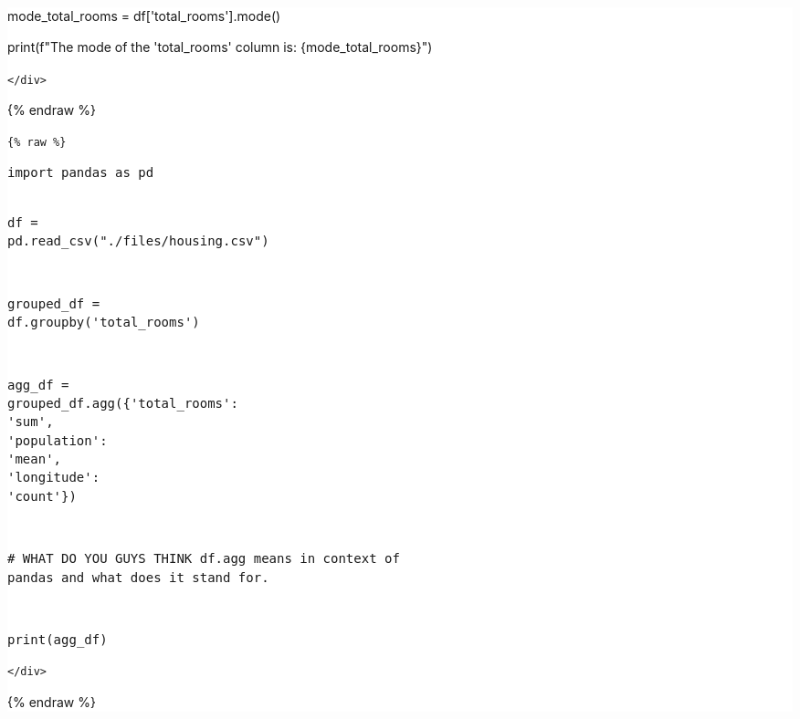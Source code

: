 <span class="n">mode_total_rooms</span> <span class="o">=</span> <span class="n">df</span><span class="p">[</span><span class="s1">&#39;total_rooms&#39;</span><span class="p">]</span><span class="o">.</span><span class="n">mode</span><span class="p">()</span>


<span class="nb">print</span><span class="p">(</span><span class="sa">f</span><span class="s2">&quot;The mode of the &#39;total_rooms&#39; column is: </span><span class="si">{</span><span class="n">mode_total_rooms</span><span class="si">}</span><span class="s2">&quot;</span><span class="p">)</span>
</pre></div>

    </div>
</div>
</div>

</div>
    {% endraw %}

    {% raw %}
    
<div class="cell border-box-sizing code_cell rendered">
<div class="input">

<div class="inner_cell">
    <div class="input_area">
<div class=" highlight hl-python"><pre><span></span><span class="kn">import</span> <span class="nn">pandas</span> <span class="k">as</span> <span class="nn">pd</span>

<span class="n">df</span> <span class="o">=</span> <span class="n">pd</span><span class="o">.</span><span class="n">read_csv</span><span class="p">(</span><span class="s2">&quot;./files/housing.csv&quot;</span><span class="p">)</span>


<span class="n">grouped_df</span> <span class="o">=</span> <span class="n">df</span><span class="o">.</span><span class="n">groupby</span><span class="p">(</span><span class="s1">&#39;total_rooms&#39;</span><span class="p">)</span>


<span class="n">agg_df</span> <span class="o">=</span> <span class="n">grouped_df</span><span class="o">.</span><span class="n">agg</span><span class="p">({</span><span class="s1">&#39;total_rooms&#39;</span><span class="p">:</span> <span class="s1">&#39;sum&#39;</span><span class="p">,</span> <span class="s1">&#39;population&#39;</span><span class="p">:</span> <span class="s1">&#39;mean&#39;</span><span class="p">,</span> <span class="s1">&#39;longitude&#39;</span><span class="p">:</span> <span class="s1">&#39;count&#39;</span><span class="p">})</span>

<span class="c1"># WHAT DO YOU GUYS THINK df.agg means in context of pandas and what does it stand for.</span>


<span class="nb">print</span><span class="p">(</span><span class="n">agg_df</span><span class="p">)</span>
</pre></div>

    </div>
</div>
</div>

</div>
    {% endraw %}
